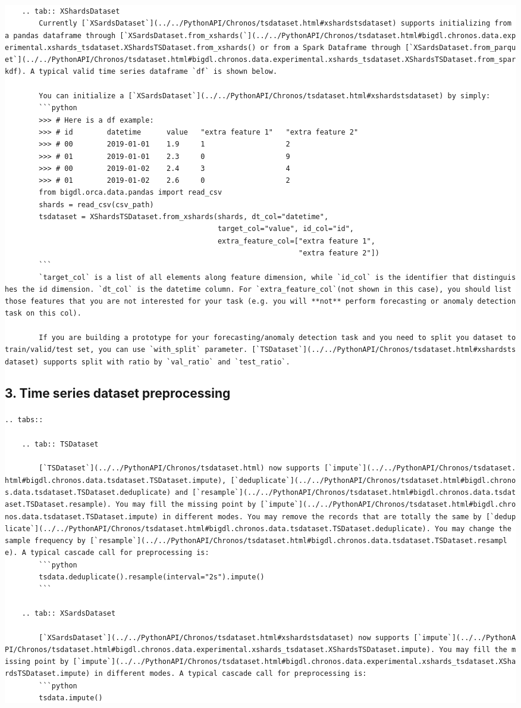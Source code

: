 ```eval_rst
    .. tab:: XShardsDataset
        Currently [`XSardsDataset`](../../PythonAPI/Chronos/tsdataset.html#xshardstsdataset) supports initializing from a pandas dataframe through [`XSardsDataset.from_xshards(`](../../PythonAPI/Chronos/tsdataset.html#bigdl.chronos.data.experimental.xshards_tsdataset.XShardsTSDataset.from_xshards() or from a Spark Dataframe through [`XSardsDataset.from_parquet`](../../PythonAPI/Chronos/tsdataset.html#bigdl.chronos.data.experimental.xshards_tsdataset.XShardsTSDataset.from_sparkdf). A typical valid time series dataframe `df` is shown below.

        You can initialize a [`XSardsDataset`](../../PythonAPI/Chronos/tsdataset.html#xshardstsdataset) by simply:
        ```python
        >>> # Here is a df example:
        >>> # id        datetime      value   "extra feature 1"   "extra feature 2"
        >>> # 00        2019-01-01    1.9     1                   2
        >>> # 01        2019-01-01    2.3     0                   9
        >>> # 00        2019-01-02    2.4     3                   4
        >>> # 01        2019-01-02    2.6     0                   2
        from bigdl.orca.data.pandas import read_csv
        shards = read_csv(csv_path)
        tsdataset = XShardsTSDataset.from_xshards(shards, dt_col="datetime",
                                                  target_col="value", id_col="id",
                                                  extra_feature_col=["extra feature 1",
                                                                     "extra feature 2"])
        ```
        `target_col` is a list of all elements along feature dimension, while `id_col` is the identifier that distinguishes the id dimension. `dt_col` is the datetime column. For `extra_feature_col`(not shown in this case), you should list those features that you are not interested for your task (e.g. you will **not** perform forecasting or anomaly detection task on this col).

        If you are building a prototype for your forecasting/anomaly detection task and you need to split you dataset to train/valid/test set, you can use `with_split` parameter. [`TSDataset`](../../PythonAPI/Chronos/tsdataset.html#xshardstsdataset) supports split with ratio by `val_ratio` and `test_ratio`.
```
## **3. Time series dataset preprocessing**
```eval_rst
.. tabs::

    .. tab:: TSDataset

        [`TSDataset`](../../PythonAPI/Chronos/tsdataset.html) now supports [`impute`](../../PythonAPI/Chronos/tsdataset.html#bigdl.chronos.data.tsdataset.TSDataset.impute), [`deduplicate`](../../PythonAPI/Chronos/tsdataset.html#bigdl.chronos.data.tsdataset.TSDataset.deduplicate) and [`resample`](../../PythonAPI/Chronos/tsdataset.html#bigdl.chronos.data.tsdataset.TSDataset.resample). You may fill the missing point by [`impute`](../../PythonAPI/Chronos/tsdataset.html#bigdl.chronos.data.tsdataset.TSDataset.impute) in different modes. You may remove the records that are totally the same by [`deduplicate`](../../PythonAPI/Chronos/tsdataset.html#bigdl.chronos.data.tsdataset.TSDataset.deduplicate). You may change the sample frequency by [`resample`](../../PythonAPI/Chronos/tsdataset.html#bigdl.chronos.data.tsdataset.TSDataset.resample). A typical cascade call for preprocessing is:
        ```python
        tsdata.deduplicate().resample(interval="2s").impute()
        ```
    
    .. tab:: XSardsDataset

        [`XSardsDataset`](../../PythonAPI/Chronos/tsdataset.html#xshardstsdataset) now supports [`impute`](../../PythonAPI/Chronos/tsdataset.html#bigdl.chronos.data.experimental.xshards_tsdataset.XShardsTSDataset.impute). You may fill the missing point by [`impute`](../../PythonAPI/Chronos/tsdataset.html#bigdl.chronos.data.experimental.xshards_tsdataset.XShardsTSDataset.impute) in different modes. A typical cascade call for preprocessing is:
        ```python
        tsdata.impute()
```